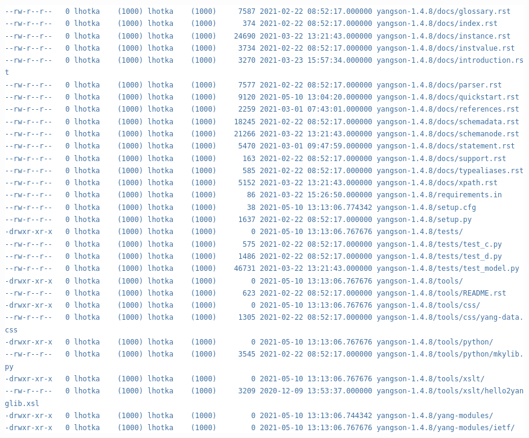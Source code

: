 ```diff
--rw-r--r--   0 lhotka    (1000) lhotka    (1000)     7587 2021-02-22 08:52:17.000000 yangson-1.4.8/docs/glossary.rst
--rw-r--r--   0 lhotka    (1000) lhotka    (1000)      374 2021-02-22 08:52:17.000000 yangson-1.4.8/docs/index.rst
--rw-r--r--   0 lhotka    (1000) lhotka    (1000)    24690 2021-03-22 13:21:43.000000 yangson-1.4.8/docs/instance.rst
--rw-r--r--   0 lhotka    (1000) lhotka    (1000)     3734 2021-02-22 08:52:17.000000 yangson-1.4.8/docs/instvalue.rst
--rw-r--r--   0 lhotka    (1000) lhotka    (1000)     3270 2021-03-23 15:57:34.000000 yangson-1.4.8/docs/introduction.rst
--rw-r--r--   0 lhotka    (1000) lhotka    (1000)     7577 2021-02-22 08:52:17.000000 yangson-1.4.8/docs/parser.rst
--rw-r--r--   0 lhotka    (1000) lhotka    (1000)     9120 2021-05-10 13:04:20.000000 yangson-1.4.8/docs/quickstart.rst
--rw-r--r--   0 lhotka    (1000) lhotka    (1000)     2259 2021-03-01 07:43:01.000000 yangson-1.4.8/docs/references.rst
--rw-r--r--   0 lhotka    (1000) lhotka    (1000)    18245 2021-02-22 08:52:17.000000 yangson-1.4.8/docs/schemadata.rst
--rw-r--r--   0 lhotka    (1000) lhotka    (1000)    21266 2021-03-22 13:21:43.000000 yangson-1.4.8/docs/schemanode.rst
--rw-r--r--   0 lhotka    (1000) lhotka    (1000)     5470 2021-03-01 09:47:59.000000 yangson-1.4.8/docs/statement.rst
--rw-r--r--   0 lhotka    (1000) lhotka    (1000)      163 2021-02-22 08:52:17.000000 yangson-1.4.8/docs/support.rst
--rw-r--r--   0 lhotka    (1000) lhotka    (1000)      585 2021-02-22 08:52:17.000000 yangson-1.4.8/docs/typealiases.rst
--rw-r--r--   0 lhotka    (1000) lhotka    (1000)     5152 2021-03-22 13:21:43.000000 yangson-1.4.8/docs/xpath.rst
--rw-r--r--   0 lhotka    (1000) lhotka    (1000)       86 2021-03-22 15:26:50.000000 yangson-1.4.8/requirements.in
--rw-r--r--   0 lhotka    (1000) lhotka    (1000)       38 2021-05-10 13:13:06.774342 yangson-1.4.8/setup.cfg
--rw-r--r--   0 lhotka    (1000) lhotka    (1000)     1637 2021-02-22 08:52:17.000000 yangson-1.4.8/setup.py
-drwxr-xr-x   0 lhotka    (1000) lhotka    (1000)        0 2021-05-10 13:13:06.767676 yangson-1.4.8/tests/
--rw-r--r--   0 lhotka    (1000) lhotka    (1000)      575 2021-02-22 08:52:17.000000 yangson-1.4.8/tests/test_c.py
--rw-r--r--   0 lhotka    (1000) lhotka    (1000)     1486 2021-02-22 08:52:17.000000 yangson-1.4.8/tests/test_d.py
--rw-r--r--   0 lhotka    (1000) lhotka    (1000)    46731 2021-03-22 13:21:43.000000 yangson-1.4.8/tests/test_model.py
-drwxr-xr-x   0 lhotka    (1000) lhotka    (1000)        0 2021-05-10 13:13:06.767676 yangson-1.4.8/tools/
--rw-r--r--   0 lhotka    (1000) lhotka    (1000)      623 2021-02-22 08:52:17.000000 yangson-1.4.8/tools/README.rst
-drwxr-xr-x   0 lhotka    (1000) lhotka    (1000)        0 2021-05-10 13:13:06.767676 yangson-1.4.8/tools/css/
--rw-r--r--   0 lhotka    (1000) lhotka    (1000)     1305 2021-02-22 08:52:17.000000 yangson-1.4.8/tools/css/yang-data.css
-drwxr-xr-x   0 lhotka    (1000) lhotka    (1000)        0 2021-05-10 13:13:06.767676 yangson-1.4.8/tools/python/
--rw-r--r--   0 lhotka    (1000) lhotka    (1000)     3545 2021-02-22 08:52:17.000000 yangson-1.4.8/tools/python/mkylib.py
-drwxr-xr-x   0 lhotka    (1000) lhotka    (1000)        0 2021-05-10 13:13:06.767676 yangson-1.4.8/tools/xslt/
--rw-r--r--   0 lhotka    (1000) lhotka    (1000)     3209 2020-12-09 13:53:37.000000 yangson-1.4.8/tools/xslt/hello2yanglib.xsl
-drwxr-xr-x   0 lhotka    (1000) lhotka    (1000)        0 2021-05-10 13:13:06.744342 yangson-1.4.8/yang-modules/
-drwxr-xr-x   0 lhotka    (1000) lhotka    (1000)        0 2021-05-10 13:13:06.767676 yangson-1.4.8/yang-modules/ietf/
```